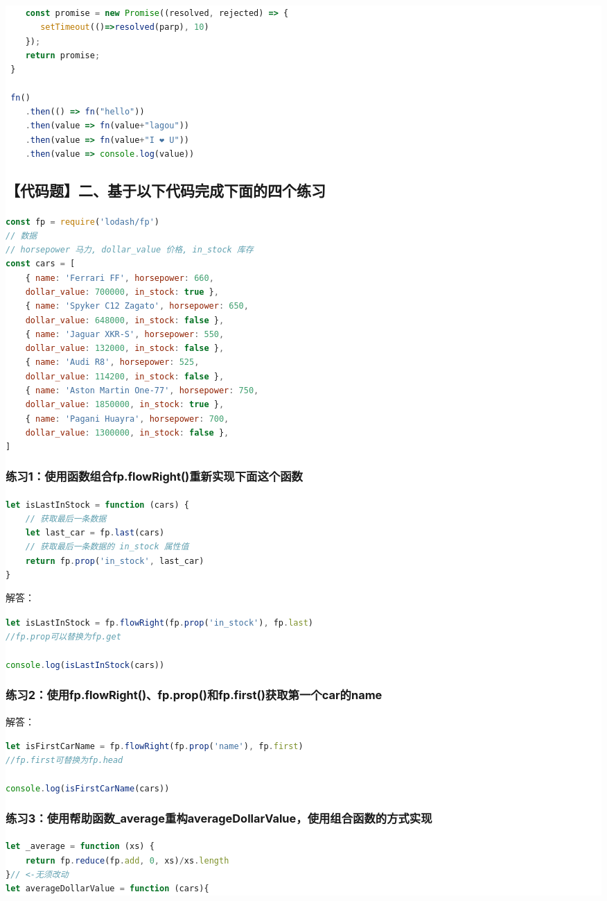 ```js
    const promise = new Promise((resolved, rejected) => {
       setTimeout(()=>resolved(parp), 10)
    });
    return promise;
 }
 
 fn()
    .then(() => fn("hello"))
    .then(value => fn(value+"lagou"))
    .then(value => fn(value+"I ❤ U"))
    .then(value => console.log(value))
```
## 【代码题】二、基于以下代码完成下面的四个练习
```js
const fp = require('lodash/fp')
// 数据
// horsepower 马力, dollar_value 价格, in_stock 库存
const cars = [
    { name: 'Ferrari FF', horsepower: 660,
    dollar_value: 700000, in_stock: true },
    { name: 'Spyker C12 Zagato', horsepower: 650,
    dollar_value: 648000, in_stock: false },
    { name: 'Jaguar XKR-S', horsepower: 550,
    dollar_value: 132000, in_stock: false },
    { name: 'Audi R8', horsepower: 525,
    dollar_value: 114200, in_stock: false },
    { name: 'Aston Martin One-77', horsepower: 750,
    dollar_value: 1850000, in_stock: true },
    { name: 'Pagani Huayra', horsepower: 700,
    dollar_value: 1300000, in_stock: false },
]
```
### 练习1：使用函数组合fp.flowRight()重新实现下面这个函数
```js
let isLastInStock = function (cars) {
    // 获取最后一条数据
    let last_car = fp.last(cars)
    // 获取最后一条数据的 in_stock 属性值
    return fp.prop('in_stock', last_car)
}
```
解答：
```js
let isLastInStock = fp.flowRight(fp.prop('in_stock'), fp.last)
//fp.prop可以替换为fp.get

console.log(isLastInStock(cars))
```
### 练习2：使用fp.flowRight()、fp.prop()和fp.first()获取第一个car的name
解答：
```js
let isFirstCarName = fp.flowRight(fp.prop('name'), fp.first)
//fp.first可替换为fp.head

console.log(isFirstCarName(cars))
```
### 练习3：使用帮助函数_average重构averageDollarValue，使用组合函数的方式实现
```js
let _average = function (xs) {
    return fp.reduce(fp.add, 0, xs)/xs.length
}// <-无须改动
let averageDollarValue = function (cars){
```